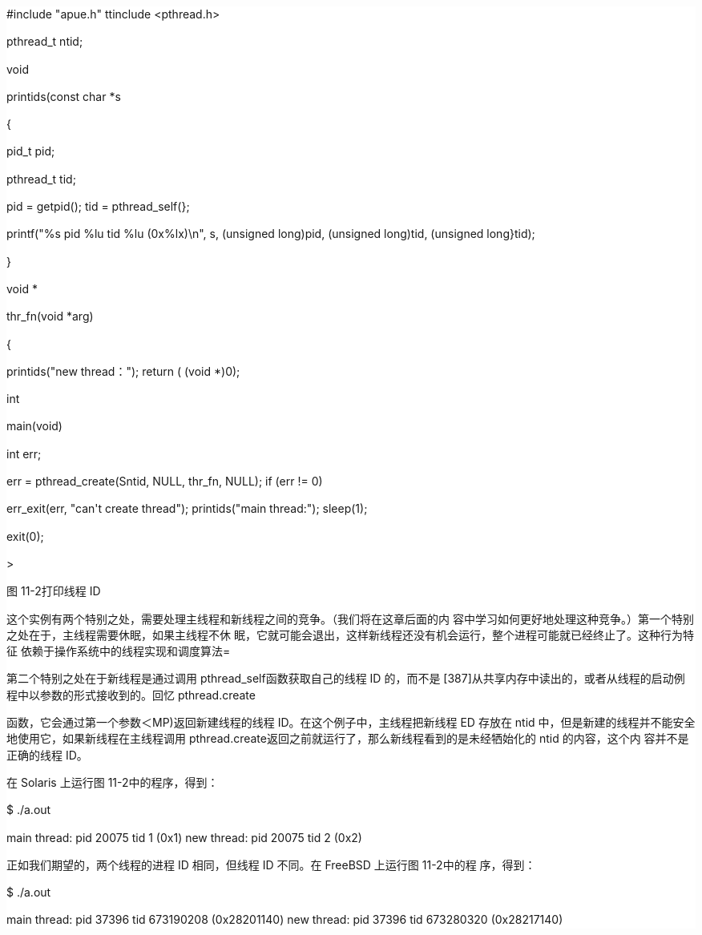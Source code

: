 \#include "apue.h" ttinclude <pthread.h>

pthread_t ntid;

void

printids(const char *s

{

pid_t    pid;

pthread_t tid;

pid = getpid(); tid = pthread_self(};

printf("%s pid %lu tid %lu (0x%lx)\n", s, (unsigned long)pid, (unsigned long)tid, (unsigned long}tid);

}

void *

thr_fn(void *arg)

{

printids("new thread："); return ( (void *)0);

int

main(void)

int    err;

err = pthread_create(Sntid, NULL, thr_fn, NULL); if (err != 0)

err_exit(err, "can't create thread"); printids("main thread:"); sleep(1);

exit(0);

\>

图 11-2打印线程 ID

这个实例有两个特别之处，需要处理主线程和新线程之间的竞争。（我们将在这章后面的内 容中学习如何更好地处理这种竞争。）第一个特别之处在于，主线程需要休眠，如果主线程不休 眠，它就可能会退出，这样新线程还没有机会运行，整个进程可能就已经终止了。这种行为特征 依赖于操作系统中的线程实现和调度算法=

第二个特别之处在于新线程是通过调用 pthread_self函数获取自己的线程 ID 的，而不是 [387]从共享内存中读出的，或者从线程的启动例程中以参数的形式接收到的。回忆 pthread.create

函数，它会通过第一个参数＜MP)返回新建线程的线程 ID。在这个例子中，主线程把新线程 ED 存放在 ntid 中，但是新建的线程并不能安全地使用它，如果新线程在主线程调用 pthread.create返回之前就运行了，那么新线程看到的是未经牺始化的 ntid 的内容，这个内 容并不是正确的线程 ID。

在 Solaris 上运行图 11-2中的程序，得到：

$ ./a.out

main thread: pid 20075 tid 1 (0x1) new thread: pid 20075 tid 2 (0x2)

正如我们期望的，两个线程的进程 ID 相同，但线程 ID 不同。在 FreeBSD 上运行图 11-2中的程 序，得到：

$ ./a.out

main thread: pid 37396 tid 673190208 (0x28201140) new thread: pid 37396 tid 673280320 (0x28217140)
